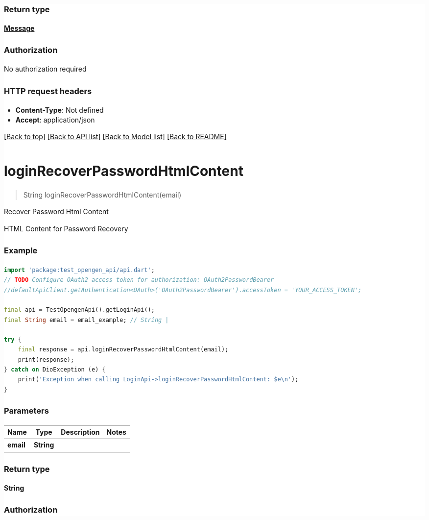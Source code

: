 ### Return type

[**Message**](Message.md)

### Authorization

No authorization required

### HTTP request headers

 - **Content-Type**: Not defined
 - **Accept**: application/json

[[Back to top]](#) [[Back to API list]](../README.md#documentation-for-api-endpoints) [[Back to Model list]](../README.md#documentation-for-models) [[Back to README]](../README.md)

# **loginRecoverPasswordHtmlContent**
> String loginRecoverPasswordHtmlContent(email)

Recover Password Html Content

HTML Content for Password Recovery

### Example
```dart
import 'package:test_opengen_api/api.dart';
// TODO Configure OAuth2 access token for authorization: OAuth2PasswordBearer
//defaultApiClient.getAuthentication<OAuth>('OAuth2PasswordBearer').accessToken = 'YOUR_ACCESS_TOKEN';

final api = TestOpengenApi().getLoginApi();
final String email = email_example; // String | 

try {
    final response = api.loginRecoverPasswordHtmlContent(email);
    print(response);
} catch on DioException (e) {
    print('Exception when calling LoginApi->loginRecoverPasswordHtmlContent: $e\n');
}
```

### Parameters

Name | Type | Description  | Notes
------------- | ------------- | ------------- | -------------
 **email** | **String**|  | 

### Return type

**String**

### Authorization
